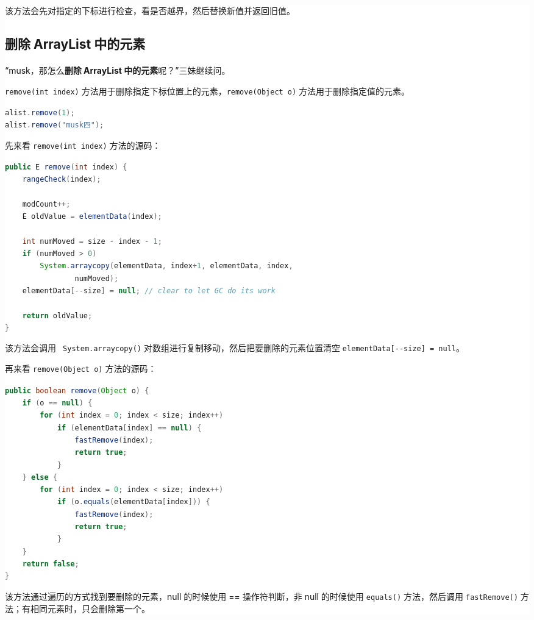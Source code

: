 该方法会先对指定的下标进行检查，看是否越界，然后替换新值并返回旧值。

## 删除 ArrayList 中的元素

“musk，那怎么**删除 ArrayList 中的元素**呢？”三妹继续问。

`remove(int index)` 方法用于删除指定下标位置上的元素，`remove(Object o)` 方法用于删除指定值的元素。

```java
alist.remove(1);
alist.remove("musk四");
```

先来看 `remove(int index)` 方法的源码：

```java
public E remove(int index) {
    rangeCheck(index);

    modCount++;
    E oldValue = elementData(index);

    int numMoved = size - index - 1;
    if (numMoved > 0)
        System.arraycopy(elementData, index+1, elementData, index,
                numMoved);
    elementData[--size] = null; // clear to let GC do its work

    return oldValue;
}
```

该方法会调用 ` System.arraycopy()` 对数组进行复制移动，然后把要删除的元素位置清空 `elementData[--size] = null`。

再来看 `remove(Object o)` 方法的源码：

```java
public boolean remove(Object o) {
    if (o == null) {
        for (int index = 0; index < size; index++)
            if (elementData[index] == null) {
                fastRemove(index);
                return true;
            }
    } else {
        for (int index = 0; index < size; index++)
            if (o.equals(elementData[index])) {
                fastRemove(index);
                return true;
            }
    }
    return false;
}
```

该方法通过遍历的方式找到要删除的元素，null 的时候使用 == 操作符判断，非 null 的时候使用 `equals()` 方法，然后调用 `fastRemove()` 方法；有相同元素时，只会删除第一个。
